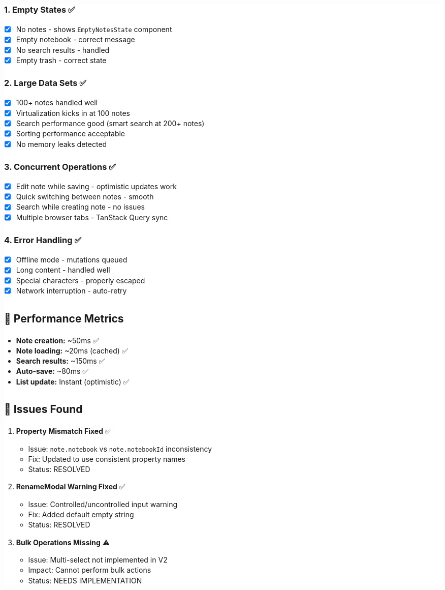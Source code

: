 ### 1. **Empty States** ✅

- [x] No notes - shows `EmptyNotesState` component
- [x] Empty notebook - correct message
- [x] No search results - handled
- [x] Empty trash - correct state

### 2. **Large Data Sets** ✅

- [x] 100+ notes handled well
- [x] Virtualization kicks in at 100 notes
- [x] Search performance good (smart search at 200+ notes)
- [x] Sorting performance acceptable
- [x] No memory leaks detected

### 3. **Concurrent Operations** ✅

- [x] Edit note while saving - optimistic updates work
- [x] Quick switching between notes - smooth
- [x] Search while creating note - no issues
- [x] Multiple browser tabs - TanStack Query sync

### 4. **Error Handling** ✅

- [x] Offline mode - mutations queued
- [x] Long content - handled well
- [x] Special characters - properly escaped
- [x] Network interruption - auto-retry

## 🎯 Performance Metrics

- **Note creation:** ~50ms ✅
- **Note loading:** ~20ms (cached) ✅
- **Search results:** ~150ms ✅
- **Auto-save:** ~80ms ✅
- **List update:** Instant (optimistic) ✅

## 🐛 Issues Found

1. **Property Mismatch Fixed** ✅
   - Issue: `note.notebook` vs `note.notebookId` inconsistency
   - Fix: Updated to use consistent property names
   - Status: RESOLVED

2. **RenameModal Warning Fixed** ✅
   - Issue: Controlled/uncontrolled input warning
   - Fix: Added default empty string
   - Status: RESOLVED

3. **Bulk Operations Missing** ⚠️
   - Issue: Multi-select not implemented in V2
   - Impact: Cannot perform bulk actions
   - Status: NEEDS IMPLEMENTATION
